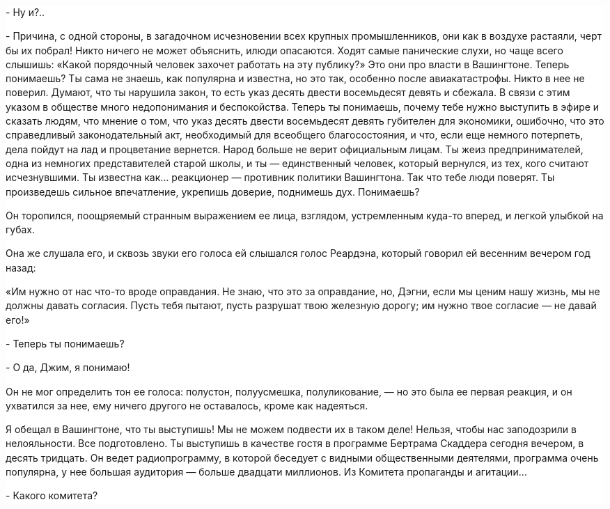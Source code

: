 \- Ну и?..

\- Причина, с одной стороны, в загадочном исчезновении всех крупных промышленников, они как в воздухе растаяли, черт бы их побрал! Никто ничего не может объяснить, илюди опасаются. Ходят самые панические слухи, но чаще всего слышишь: «Какой порядочный человек захочет работать на эту публику?» Это они про власти в Вашингтоне. Теперь понимаешь? Ты сама не знаешь, как популярна и известна, но это так, особенно после авиакатастрофы. Никто в нее не поверил. Думают, что ты нарушила закон, то есть указ десять двести восемьдесят девять и сбежала. В связи с этим указом в обществе много недопонимания и беспокойства. Теперь ты понимаешь, почему тебе нужно выступить в эфире и сказать людям, что мнение о том, что указ десять двести восемьдесят девять губителен для экономики, ошибочно, что это справедливый законодательный акт, необходимый для всеобщего благосостояния, и что, если еще немного потерпеть, дела пойдут на лад и процветание вернется. Народ больше не верит официальным лицам. Ты жеиз предпринимателей, одна из немногих представителей старой школы, и ты — единственный человек, который вернулся, из тех, кого считают исчезнувшими. Ты известна как… реакционер — противник политики Вашингтона. Так что тебе люди поверят. Ты произведешь сильное впечатление, укрепишь доверие, поднимешь дух. Понимаешь?

Он торопился, поощряемый странным выражением ее лица, взглядом, устремленным куда-то вперед, и легкой улыбкой на губах.

Она же слушала его, и сквозь звуки его голоса ей слышался голос Реардэна, который говорил ей весенним вечером год назад:

«Им нужно от нас что-то вроде оправдания. Не знаю, что это за оправдание, но, Дэгни, если мы ценим нашу жизнь, мы не должны давать согласия. Пусть тебя пытают, пусть разрушат твою железную дорогу; им нужно твое согласие — не давай его!»

\- Теперь ты понимаешь?

\- О да, Джим, я понимаю!

Он не мог определить тон ее голоса: полустон, полуусмешка, полуликование, — но это была ее первая реакция, и он ухватился за нее, ему ничего другого не оставалось, кроме как надеяться.

Я обещал в Вашингтоне, что ты выступишь! Мы не можем подвести их в таком деле! Нельзя, чтобы нас заподозрили в нелояльности. Все подготовлено. Ты выступишь в качестве гостя в программе Бертрама Скаддера сегодня вечером, в десять тридцать. Он ведет радиопрограмму, в которой беседует с видными общественными деятелями, программа очень популярна, у нее большая аудитория — больше двадцати миллионов. Из Комитета пропаганды и агитации…

\- Какого комитета?

